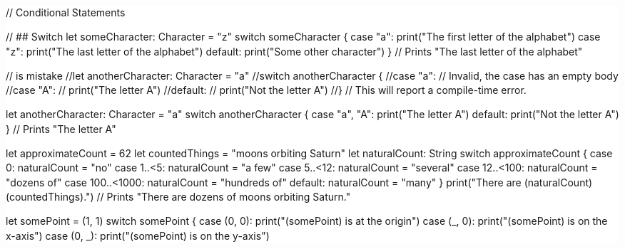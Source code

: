 // Conditional Statements


// ## Switch
let someCharacter: Character = "z"
switch someCharacter {
case "a":
    print("The first letter of the alphabet")
case "z":
    print("The last letter of the alphabet")
default:
    print("Some other character")
}
// Prints "The last letter of the alphabet"


// is mistake
//let anotherCharacter: Character = "a"
//switch anotherCharacter {
//case "a": // Invalid, the case has an empty body
//case "A":
//    print("The letter A")
//default:
//    print("Not the letter A")
//}
// This will report a compile-time error.


let anotherCharacter: Character = "a"
switch anotherCharacter {
case "a", "A":
    print("The letter A")
default:
    print("Not the letter A")
}
// Prints "The letter A"


let approximateCount = 62
let countedThings = "moons orbiting Saturn"
let naturalCount: String
switch approximateCount {
case 0:
    naturalCount = "no"
case 1..<5:
    naturalCount = "a few"
case 5..<12:
    naturalCount = "several"
case 12..<100:
    naturalCount = "dozens of"
case 100..<1000:
    naturalCount = "hundreds of"
default:
    naturalCount = "many"
}
print("There are \(naturalCount) \(countedThings).")
// Prints "There are dozens of moons orbiting Saturn."



let somePoint = (1, 1)
switch somePoint {
case (0, 0):
    print("\(somePoint) is at the origin")
case (_, 0):
    print("\(somePoint) is on the x-axis")
case (0, _):
    print("\(somePoint) is on the y-axis")